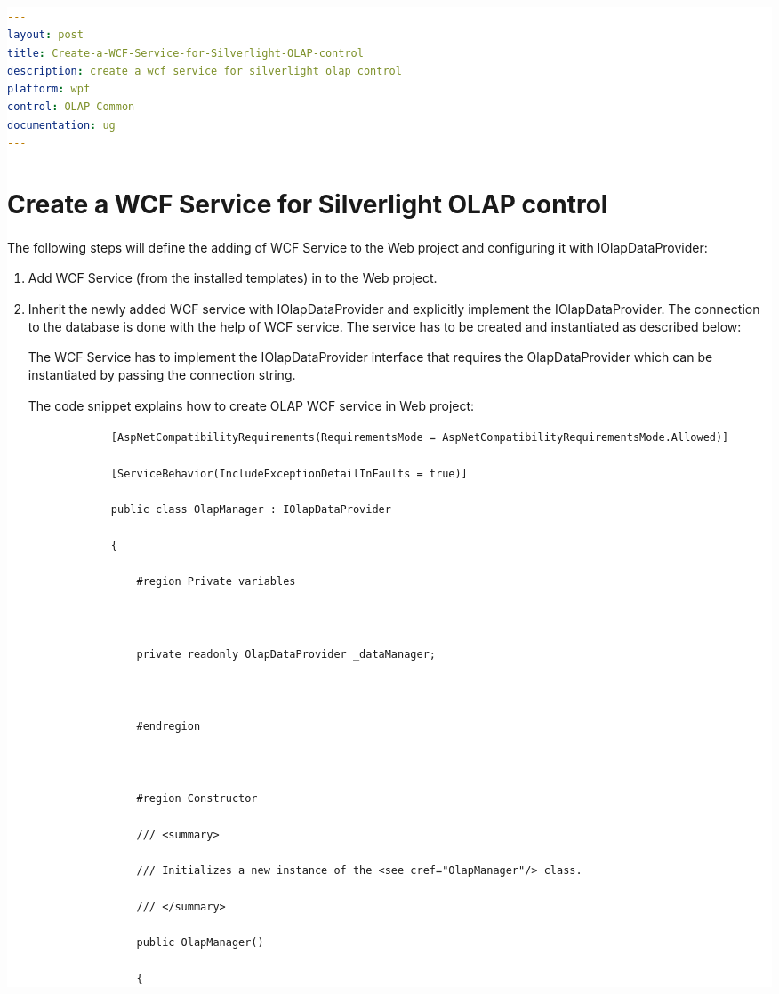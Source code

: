 ```yaml
---
layout: post
title: Create-a-WCF-Service-for-Silverlight-OLAP-control
description: create a wcf service for silverlight olap control
platform: wpf
control: OLAP Common
documentation: ug
---
```


# Create a WCF Service for Silverlight OLAP control



The following steps will define the adding of WCF Service to the Web project and configuring it with IOlapDataProvider:

1. Add WCF Service (from the installed templates) in to the Web project.
2. Inherit the newly added WCF service with IOlapDataProvider and explicitly implement the IOlapDataProvider. The connection to the database is done with the help of WCF service. The service has to be created and instantiated as described below:

   The WCF Service has to implement the IOlapDataProvider interface that requires the OlapDataProvider which can be instantiated by passing the connection string.

   The code snippet explains how to create OLAP WCF service in Web project:



				    [AspNetCompatibilityRequirements(RequirementsMode = AspNetCompatibilityRequirementsMode.Allowed)]

				    [ServiceBehavior(IncludeExceptionDetailInFaults = true)]

				    public class OlapManager : IOlapDataProvider

				    { 

				        #region Private variables



				        private readonly OlapDataProvider _dataManager;



				        #endregion



				        #region Constructor

				        /// <summary>

				        /// Initializes a new instance of the <see cref="OlapManager"/> class.

				        /// </summary>

				        public OlapManager()

				        {

